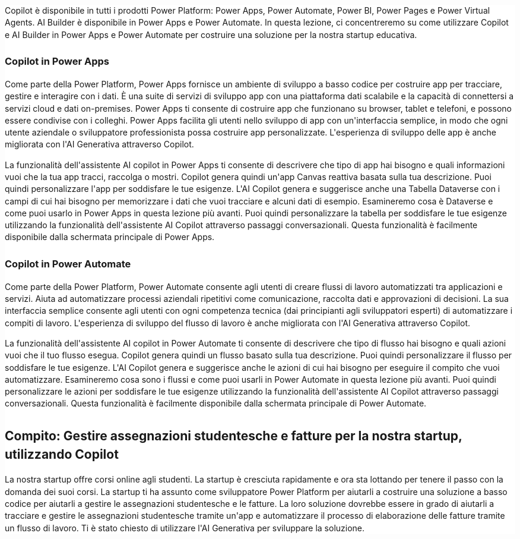 Copilot è disponibile in tutti i prodotti Power Platform: Power Apps, Power Automate, Power BI, Power Pages e Power Virtual Agents. AI Builder è disponibile in Power Apps e Power Automate. In questa lezione, ci concentreremo su come utilizzare Copilot e AI Builder in Power Apps e Power Automate per costruire una soluzione per la nostra startup educativa.

### Copilot in Power Apps

Come parte della Power Platform, Power Apps fornisce un ambiente di sviluppo a basso codice per costruire app per tracciare, gestire e interagire con i dati. È una suite di servizi di sviluppo app con una piattaforma dati scalabile e la capacità di connettersi a servizi cloud e dati on-premises. Power Apps ti consente di costruire app che funzionano su browser, tablet e telefoni, e possono essere condivise con i colleghi. Power Apps facilita gli utenti nello sviluppo di app con un'interfaccia semplice, in modo che ogni utente aziendale o sviluppatore professionista possa costruire app personalizzate. L'esperienza di sviluppo delle app è anche migliorata con l'AI Generativa attraverso Copilot.

La funzionalità dell'assistente AI copilot in Power Apps ti consente di descrivere che tipo di app hai bisogno e quali informazioni vuoi che la tua app tracci, raccolga o mostri. Copilot genera quindi un'app Canvas reattiva basata sulla tua descrizione. Puoi quindi personalizzare l'app per soddisfare le tue esigenze. L'AI Copilot genera e suggerisce anche una Tabella Dataverse con i campi di cui hai bisogno per memorizzare i dati che vuoi tracciare e alcuni dati di esempio. Esamineremo cosa è Dataverse e come puoi usarlo in Power Apps in questa lezione più avanti. Puoi quindi personalizzare la tabella per soddisfare le tue esigenze utilizzando la funzionalità dell'assistente AI Copilot attraverso passaggi conversazionali. Questa funzionalità è facilmente disponibile dalla schermata principale di Power Apps.

### Copilot in Power Automate

Come parte della Power Platform, Power Automate consente agli utenti di creare flussi di lavoro automatizzati tra applicazioni e servizi. Aiuta ad automatizzare processi aziendali ripetitivi come comunicazione, raccolta dati e approvazioni di decisioni. La sua interfaccia semplice consente agli utenti con ogni competenza tecnica (dai principianti agli sviluppatori esperti) di automatizzare i compiti di lavoro. L'esperienza di sviluppo del flusso di lavoro è anche migliorata con l'AI Generativa attraverso Copilot.

La funzionalità dell'assistente AI copilot in Power Automate ti consente di descrivere che tipo di flusso hai bisogno e quali azioni vuoi che il tuo flusso esegua. Copilot genera quindi un flusso basato sulla tua descrizione. Puoi quindi personalizzare il flusso per soddisfare le tue esigenze. L'AI Copilot genera e suggerisce anche le azioni di cui hai bisogno per eseguire il compito che vuoi automatizzare. Esamineremo cosa sono i flussi e come puoi usarli in Power Automate in questa lezione più avanti. Puoi quindi personalizzare le azioni per soddisfare le tue esigenze utilizzando la funzionalità dell'assistente AI Copilot attraverso passaggi conversazionali. Questa funzionalità è facilmente disponibile dalla schermata principale di Power Automate.

## Compito: Gestire assegnazioni studentesche e fatture per la nostra startup, utilizzando Copilot

La nostra startup offre corsi online agli studenti. La startup è cresciuta rapidamente e ora sta lottando per tenere il passo con la domanda dei suoi corsi. La startup ti ha assunto come sviluppatore Power Platform per aiutarli a costruire una soluzione a basso codice per aiutarli a gestire le assegnazioni studentesche e le fatture. La loro soluzione dovrebbe essere in grado di aiutarli a tracciare e gestire le assegnazioni studentesche tramite un'app e automatizzare il processo di elaborazione delle fatture tramite un flusso di lavoro. Ti è stato chiesto di utilizzare l'AI Generativa per sviluppare la soluzione.
